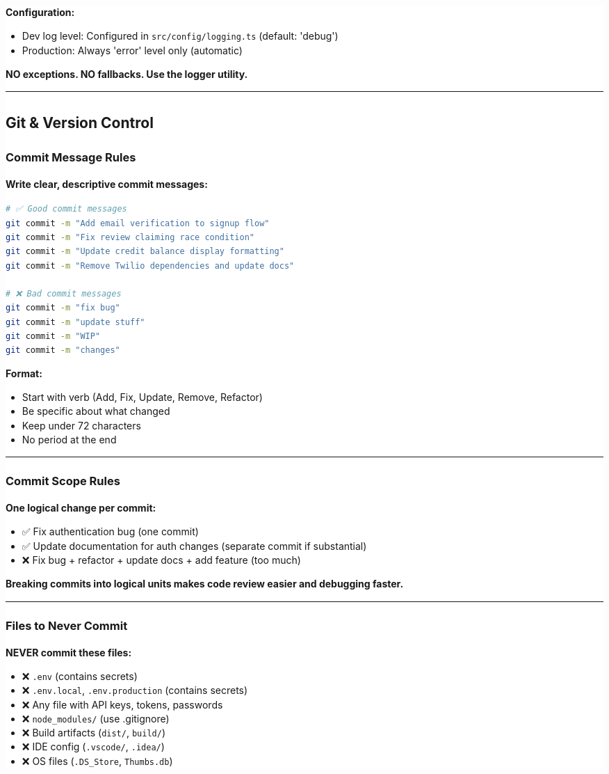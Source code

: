 **Configuration:**
- Dev log level: Configured in `src/config/logging.ts` (default: 'debug')
- Production: Always 'error' level only (automatic)

**NO exceptions. NO fallbacks. Use the logger utility.**

---

## Git & Version Control

### Commit Message Rules

**Write clear, descriptive commit messages:**

```bash
# ✅ Good commit messages
git commit -m "Add email verification to signup flow"
git commit -m "Fix review claiming race condition"
git commit -m "Update credit balance display formatting"
git commit -m "Remove Twilio dependencies and update docs"

# ❌ Bad commit messages
git commit -m "fix bug"
git commit -m "update stuff"
git commit -m "WIP"
git commit -m "changes"
```

**Format:**
- Start with verb (Add, Fix, Update, Remove, Refactor)
- Be specific about what changed
- Keep under 72 characters
- No period at the end

---

### Commit Scope Rules

**One logical change per commit:**
- ✅ Fix authentication bug (one commit)
- ✅ Update documentation for auth changes (separate commit if substantial)
- ❌ Fix bug + refactor + update docs + add feature (too much)

**Breaking commits into logical units makes code review easier and debugging faster.**

---

### Files to Never Commit

**NEVER commit these files:**
- ❌ `.env` (contains secrets)
- ❌ `.env.local`, `.env.production` (contains secrets)
- ❌ Any file with API keys, tokens, passwords
- ❌ `node_modules/` (use .gitignore)
- ❌ Build artifacts (`dist/`, `build/`)
- ❌ IDE config (`.vscode/`, `.idea/`)
- ❌ OS files (`.DS_Store`, `Thumbs.db`)
